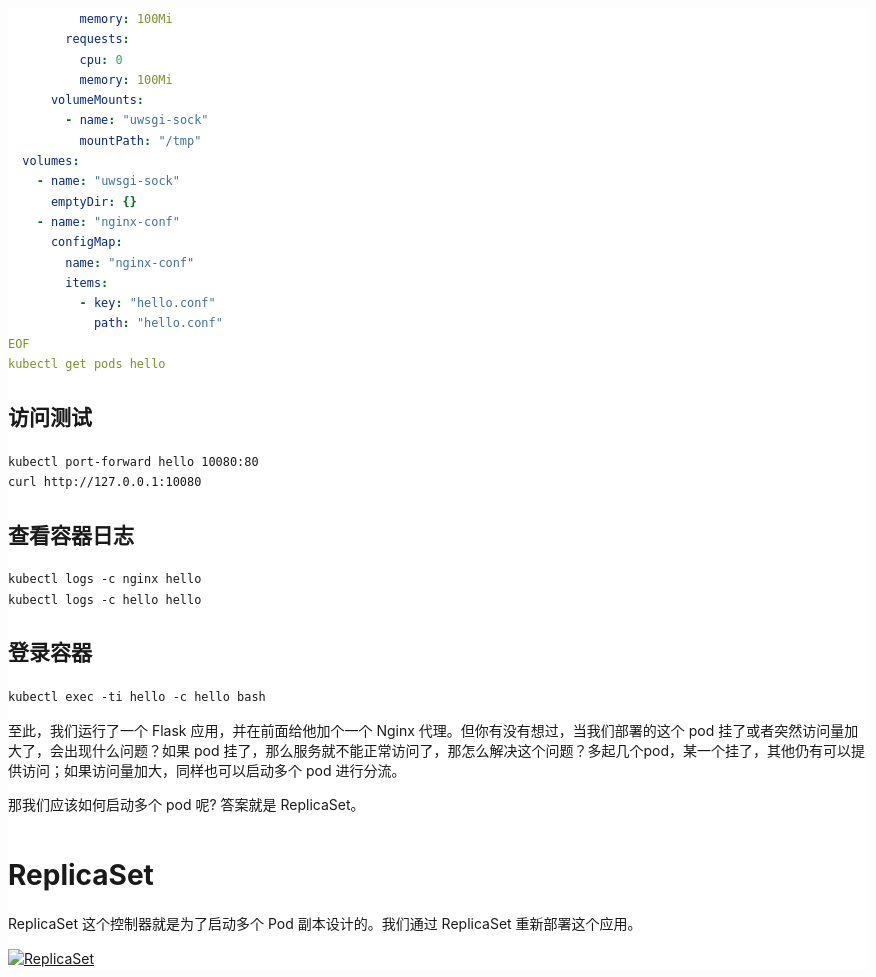 ```yaml
          memory: 100Mi
        requests:
          cpu: 0
          memory: 100Mi
      volumeMounts:
        - name: "uwsgi-sock"
          mountPath: "/tmp"
  volumes:
    - name: "uwsgi-sock"
      emptyDir: {}
    - name: "nginx-conf"
      configMap:
        name: "nginx-conf"
        items:
          - key: "hello.conf"
            path: "hello.conf"
EOF
kubectl get pods hello
```

## 访问测试

```
kubectl port-forward hello 10080:80
curl http://127.0.0.1:10080
```

## 查看容器日志

```
kubectl logs -c nginx hello
kubectl logs -c hello hello
```

## 登录容器

```
kubectl exec -ti hello -c hello bash
```

至此，我们运行了一个 Flask 应用，并在前面给他加个一个 Nginx 代理。但你有没有想过，当我们部署的这个 pod 挂了或者突然访问量加大了，会出现什么问题？如果 pod 挂了，那么服务就不能正常访问了，那怎么解决这个问题？多起几个pod，某一个挂了，其他仍有可以提供访问；如果访问量加大，同样也可以启动多个 pod 进行分流。

那我们应该如何启动多个 pod 呢? 答案就是 ReplicaSet。

# ReplicaSet

ReplicaSet 这个控制器就是为了启动多个 Pod 副本设计的。我们通过 ReplicaSet 重新部署这个应用。

[![ReplicaSet](https://github.com/findsec-cn/k101/raw/master/docs/replicaset.jpg)](https://github.com/findsec-cn/k101/raw/master/docs/replicaset.jpg)
